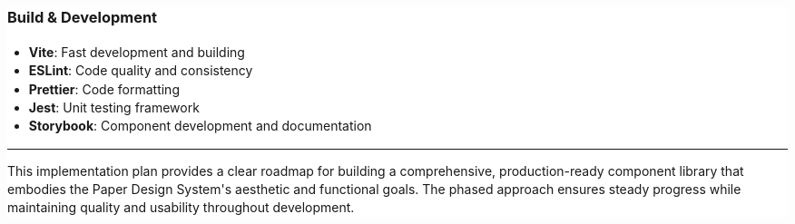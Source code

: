 ### Build & Development

- **Vite**: Fast development and building
- **ESLint**: Code quality and consistency
- **Prettier**: Code formatting
- **Jest**: Unit testing framework
- **Storybook**: Component development and documentation

---

This implementation plan provides a clear roadmap for building a comprehensive, production-ready component library that embodies the Paper Design System's aesthetic and functional goals. The phased approach ensures steady progress while maintaining quality and usability throughout development.
